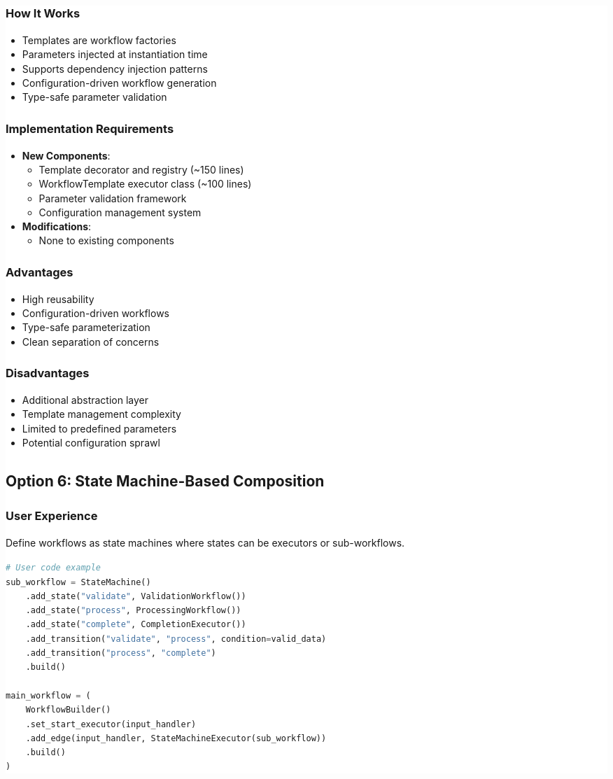 ### How It Works
- Templates are workflow factories
- Parameters injected at instantiation time
- Supports dependency injection patterns
- Configuration-driven workflow generation
- Type-safe parameter validation

### Implementation Requirements
- **New Components**:
  - Template decorator and registry (~150 lines)
  - WorkflowTemplate executor class (~100 lines)
  - Parameter validation framework
  - Configuration management system
- **Modifications**:
  - None to existing components

### Advantages
- High reusability
- Configuration-driven workflows
- Type-safe parameterization
- Clean separation of concerns

### Disadvantages
- Additional abstraction layer
- Template management complexity
- Limited to predefined parameters
- Potential configuration sprawl

## Option 6: State Machine-Based Composition

### User Experience
Define workflows as state machines where states can be executors or sub-workflows.

```python
# User code example
sub_workflow = StateMachine()
    .add_state("validate", ValidationWorkflow())
    .add_state("process", ProcessingWorkflow())
    .add_state("complete", CompletionExecutor())
    .add_transition("validate", "process", condition=valid_data)
    .add_transition("process", "complete")
    .build()

main_workflow = (
    WorkflowBuilder()
    .set_start_executor(input_handler)
    .add_edge(input_handler, StateMachineExecutor(sub_workflow))
    .build()
)
```

